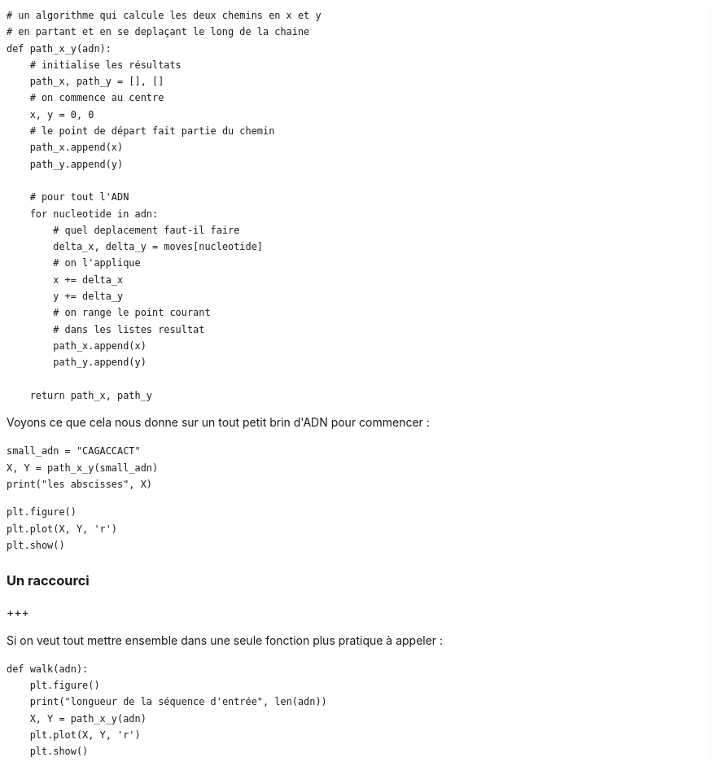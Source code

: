 ```{code-cell} ipython3
# un algorithme qui calcule les deux chemins en x et y
# en partant et en se deplaçant le long de la chaine
def path_x_y(adn):
    # initialise les résultats
    path_x, path_y = [], []
    # on commence au centre
    x, y = 0, 0
    # le point de départ fait partie du chemin
    path_x.append(x)
    path_y.append(y)

    # pour tout l'ADN
    for nucleotide in adn:
        # quel deplacement faut-il faire
        delta_x, delta_y = moves[nucleotide]
        # on l'applique
        x += delta_x
        y += delta_y
        # on range le point courant
        # dans les listes resultat
        path_x.append(x)
        path_y.append(y)

    return path_x, path_y
```

Voyons ce que cela nous donne sur un tout petit brin d'ADN pour commencer&nbsp;:

```{code-cell} ipython3
small_adn = "CAGACCACT"
X, Y = path_x_y(small_adn)
print("les abscisses", X)
```

```{code-cell} ipython3
plt.figure()
plt.plot(X, Y, 'r')
plt.show()
```

### Un raccourci

+++

Si on veut tout mettre ensemble dans une seule fonction plus pratique à appeler&nbsp;:

```{code-cell} ipython3
def walk(adn):
    plt.figure()
    print("longueur de la séquence d'entrée", len(adn))
    X, Y = path_x_y(adn)
    plt.plot(X, Y, 'r')
    plt.show()
```
